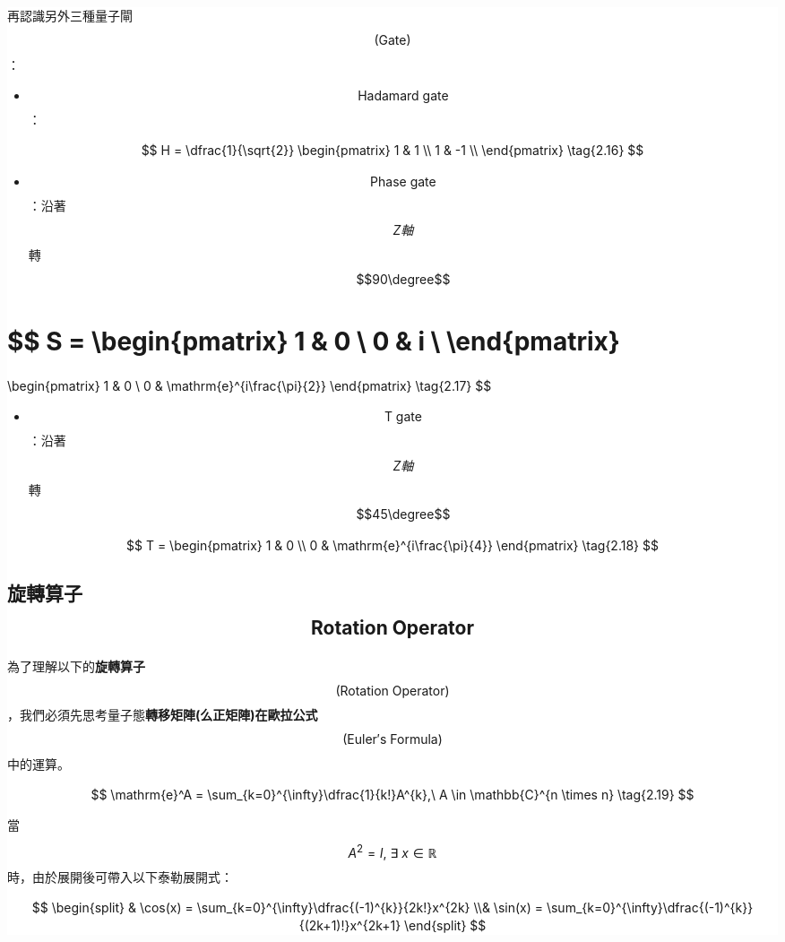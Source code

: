 再認識另外三種量子閘 $$\mathrm{(Gate)}$$ ：

* $$\mathrm{Hadamard\ gate}$$ ：

$$
H = \dfrac{1}{\sqrt{2}}
\begin{pmatrix}
1 & 1 \\
1 & -1 \\
\end{pmatrix}
\tag{2.16}
$$

* $$\mathrm{Phase\ gate}$$ ：沿著 $$Z軸$$ 轉 $$90\degree$$

$$
S = 
\begin{pmatrix}
1 & 0 \\
0 & i \\
\end{pmatrix}
=
\begin{pmatrix}
1 & 0 \\
0 & \mathrm{e}^{i\frac{\pi}{2}}
\end{pmatrix}
\tag{2.17}
$$

* $$\mathrm{T\ gate}$$ ：沿著 $$Z軸$$ 轉 $$45\degree$$

$$
T = 
\begin{pmatrix}
1 & 0 \\
0 & \mathrm{e}^{i\frac{\pi}{4}}
\end{pmatrix}
\tag{2.18}
$$

## **旋轉算子** $$\mathrm{Rotation\ Operator}$$

為了理解以下的**旋轉算子** $$(\mathrm{Rotation\ Operator})$$ ，我們必須先思考量子態**轉移矩陣\(么正矩陣\)**在**歐拉公式**$$(\mathrm{Euler's\  Formula})$$中的運算。

$$
\mathrm{e}^A = \sum_{k=0}^{\infty}\dfrac{1}{k!}A^{k},\ A \in \mathbb{C}^{n \times n}
\tag{2.19}
$$

當 $$A^2 = I,\ \exists\ x \in \mathbb{R}$$ 時，由於展開後可帶入以下泰勒展開式：

$$
\begin{split}
&
\cos(x) =
\sum_{k=0}^{\infty}\dfrac{(-1)^{k}}{2k!}x^{2k}
\\&
\sin(x) =
\sum_{k=0}^{\infty}\dfrac{(-1)^{k}}{(2k+1)!}x^{2k+1}
\end{split}
$$
